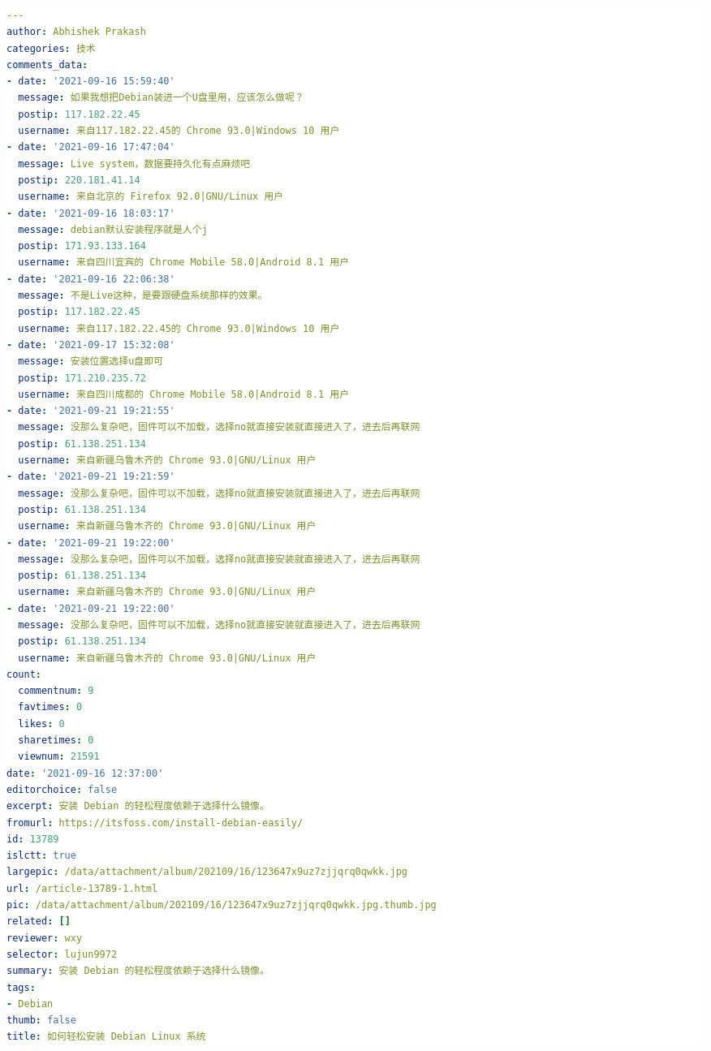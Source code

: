 ```yaml
---
author: Abhishek Prakash
categories: 技术
comments_data:
- date: '2021-09-16 15:59:40'
  message: 如果我想把Debian装进一个U盘里用，应该怎么做呢？
  postip: 117.182.22.45
  username: 来自117.182.22.45的 Chrome 93.0|Windows 10 用户
- date: '2021-09-16 17:47:04'
  message: Live system，数据要持久化有点麻烦吧
  postip: 220.181.41.14
  username: 来自北京的 Firefox 92.0|GNU/Linux 用户
- date: '2021-09-16 18:03:17'
  message: debian默认安装程序就是人个j
  postip: 171.93.133.164
  username: 来自四川宜宾的 Chrome Mobile 58.0|Android 8.1 用户
- date: '2021-09-16 22:06:38'
  message: 不是Live这种，是要跟硬盘系统那样的效果。
  postip: 117.182.22.45
  username: 来自117.182.22.45的 Chrome 93.0|Windows 10 用户
- date: '2021-09-17 15:32:08'
  message: 安装位置选择u盘即可
  postip: 171.210.235.72
  username: 来自四川成都的 Chrome Mobile 58.0|Android 8.1 用户
- date: '2021-09-21 19:21:55'
  message: 没那么复杂吧，固件可以不加载，选择no就直接安装就直接进入了，进去后再联网
  postip: 61.138.251.134
  username: 来自新疆乌鲁木齐的 Chrome 93.0|GNU/Linux 用户
- date: '2021-09-21 19:21:59'
  message: 没那么复杂吧，固件可以不加载，选择no就直接安装就直接进入了，进去后再联网
  postip: 61.138.251.134
  username: 来自新疆乌鲁木齐的 Chrome 93.0|GNU/Linux 用户
- date: '2021-09-21 19:22:00'
  message: 没那么复杂吧，固件可以不加载，选择no就直接安装就直接进入了，进去后再联网
  postip: 61.138.251.134
  username: 来自新疆乌鲁木齐的 Chrome 93.0|GNU/Linux 用户
- date: '2021-09-21 19:22:00'
  message: 没那么复杂吧，固件可以不加载，选择no就直接安装就直接进入了，进去后再联网
  postip: 61.138.251.134
  username: 来自新疆乌鲁木齐的 Chrome 93.0|GNU/Linux 用户
count:
  commentnum: 9
  favtimes: 0
  likes: 0
  sharetimes: 0
  viewnum: 21591
date: '2021-09-16 12:37:00'
editorchoice: false
excerpt: 安装 Debian 的轻松程度依赖于选择什么镜像。
fromurl: https://itsfoss.com/install-debian-easily/
id: 13789
islctt: true
largepic: /data/attachment/album/202109/16/123647x9uz7zjjqrq0qwkk.jpg
url: /article-13789-1.html
pic: /data/attachment/album/202109/16/123647x9uz7zjjqrq0qwkk.jpg.thumb.jpg
related: []
reviewer: wxy
selector: lujun9972
summary: 安装 Debian 的轻松程度依赖于选择什么镜像。
tags:
- Debian
thumb: false
title: 如何轻松安装 Debian Linux 系统
```